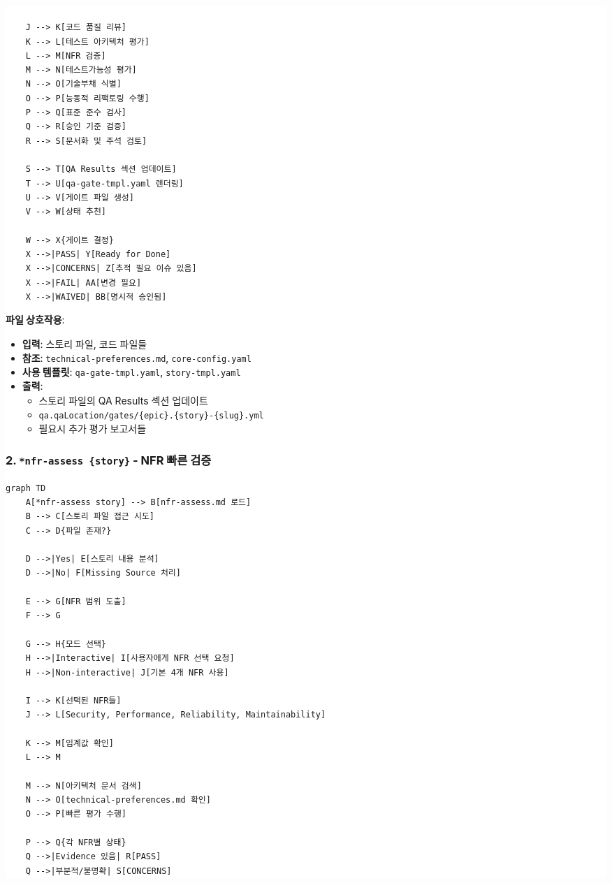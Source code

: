 ```mermaid

    J --> K[코드 품질 리뷰]
    K --> L[테스트 아키텍처 평가]
    L --> M[NFR 검증]
    M --> N[테스트가능성 평가]
    N --> O[기술부채 식별]
    O --> P[능동적 리팩토링 수행]
    P --> Q[표준 준수 검사]
    Q --> R[승인 기준 검증]
    R --> S[문서화 및 주석 검토]

    S --> T[QA Results 섹션 업데이트]
    T --> U[qa-gate-tmpl.yaml 렌더링]
    U --> V[게이트 파일 생성]
    V --> W[상태 추천]

    W --> X{게이트 결정}
    X -->|PASS| Y[Ready for Done]
    X -->|CONCERNS| Z[추적 필요 이슈 있음]
    X -->|FAIL| AA[변경 필요]
    X -->|WAIVED| BB[명시적 승인됨]
```

**파일 상호작용**:

- **입력**: 스토리 파일, 코드 파일들
- **참조**: `technical-preferences.md`, `core-config.yaml`
- **사용 템플릿**: `qa-gate-tmpl.yaml`, `story-tmpl.yaml`
- **출력**:
  - 스토리 파일의 QA Results 섹션 업데이트
  - `qa.qaLocation/gates/{epic}.{story}-{slug}.yml`
  - 필요시 추가 평가 보고서들

### 2. `*nfr-assess {story}` - NFR 빠른 검증

```mermaid
graph TD
    A[*nfr-assess story] --> B[nfr-assess.md 로드]
    B --> C[스토리 파일 접근 시도]
    C --> D{파일 존재?}

    D -->|Yes| E[스토리 내용 분석]
    D -->|No| F[Missing Source 처리]

    E --> G[NFR 범위 도출]
    F --> G

    G --> H{모드 선택}
    H -->|Interactive| I[사용자에게 NFR 선택 요청]
    H -->|Non-interactive| J[기본 4개 NFR 사용]

    I --> K[선택된 NFR들]
    J --> L[Security, Performance, Reliability, Maintainability]

    K --> M[임계값 확인]
    L --> M

    M --> N[아키텍처 문서 검색]
    N --> O[technical-preferences.md 확인]
    O --> P[빠른 평가 수행]

    P --> Q{각 NFR별 상태}
    Q -->|Evidence 있음| R[PASS]
    Q -->|부분적/불명확| S[CONCERNS]
```